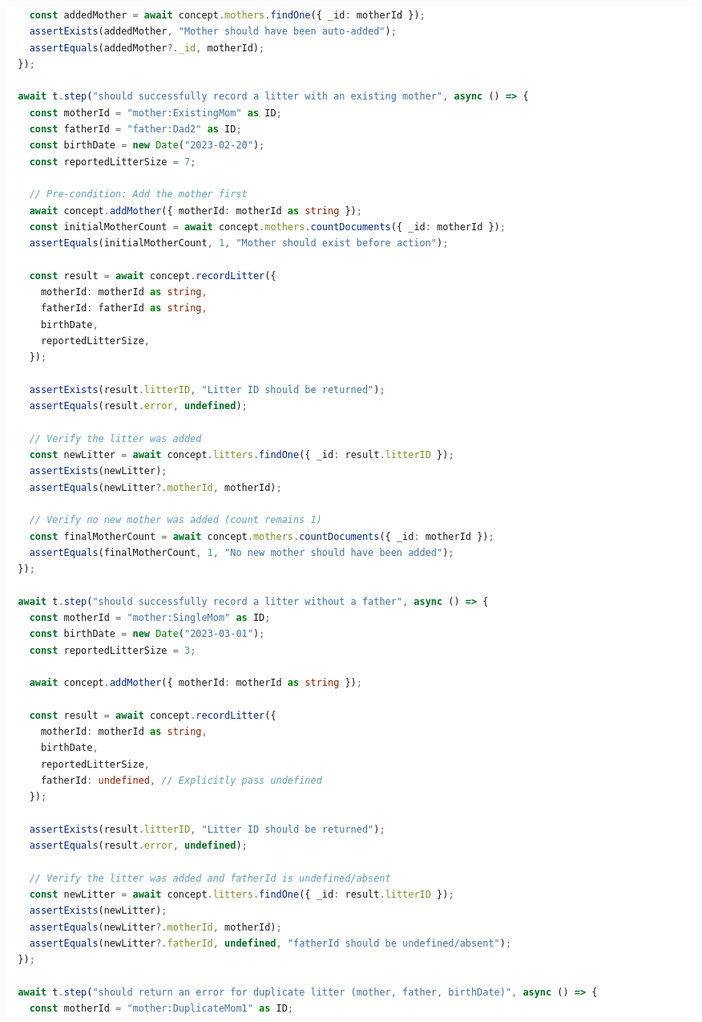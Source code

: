 ```typescript
    const addedMother = await concept.mothers.findOne({ _id: motherId });
    assertExists(addedMother, "Mother should have been auto-added");
    assertEquals(addedMother?._id, motherId);
  });

  await t.step("should successfully record a litter with an existing mother", async () => {
    const motherId = "mother:ExistingMom" as ID;
    const fatherId = "father:Dad2" as ID;
    const birthDate = new Date("2023-02-20");
    const reportedLitterSize = 7;

    // Pre-condition: Add the mother first
    await concept.addMother({ motherId: motherId as string });
    const initialMotherCount = await concept.mothers.countDocuments({ _id: motherId });
    assertEquals(initialMotherCount, 1, "Mother should exist before action");

    const result = await concept.recordLitter({
      motherId: motherId as string,
      fatherId: fatherId as string,
      birthDate,
      reportedLitterSize,
    });

    assertExists(result.litterID, "Litter ID should be returned");
    assertEquals(result.error, undefined);

    // Verify the litter was added
    const newLitter = await concept.litters.findOne({ _id: result.litterID });
    assertExists(newLitter);
    assertEquals(newLitter?.motherId, motherId);

    // Verify no new mother was added (count remains 1)
    const finalMotherCount = await concept.mothers.countDocuments({ _id: motherId });
    assertEquals(finalMotherCount, 1, "No new mother should have been added");
  });

  await t.step("should successfully record a litter without a father", async () => {
    const motherId = "mother:SingleMom" as ID;
    const birthDate = new Date("2023-03-01");
    const reportedLitterSize = 3;

    await concept.addMother({ motherId: motherId as string });

    const result = await concept.recordLitter({
      motherId: motherId as string,
      birthDate,
      reportedLitterSize,
      fatherId: undefined, // Explicitly pass undefined
    });

    assertExists(result.litterID, "Litter ID should be returned");
    assertEquals(result.error, undefined);

    // Verify the litter was added and fatherId is undefined/absent
    const newLitter = await concept.litters.findOne({ _id: result.litterID });
    assertExists(newLitter);
    assertEquals(newLitter?.motherId, motherId);
    assertEquals(newLitter?.fatherId, undefined, "fatherId should be undefined/absent");
  });

  await t.step("should return an error for duplicate litter (mother, father, birthDate)", async () => {
    const motherId = "mother:DuplicateMom1" as ID;
```